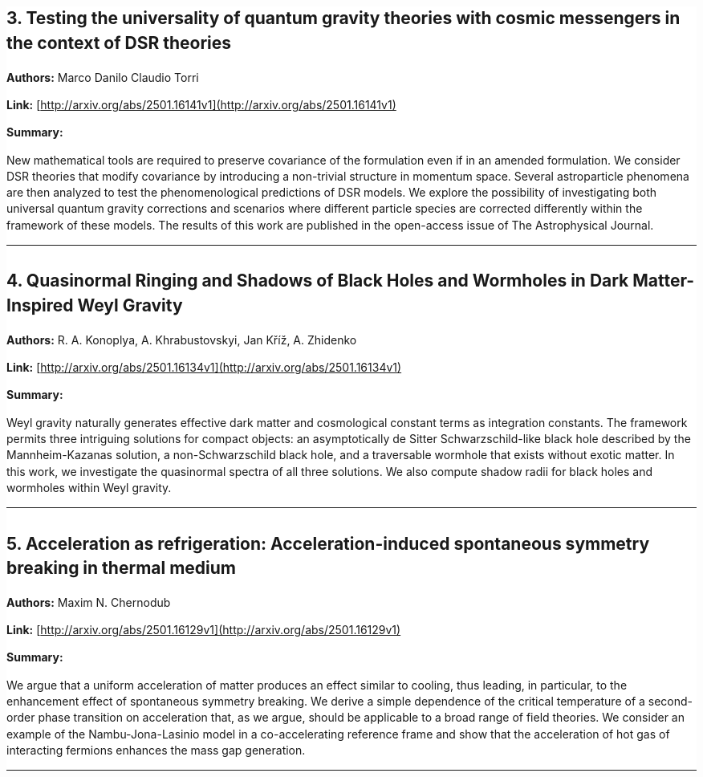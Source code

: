 
## 3. Testing the universality of quantum gravity theories with cosmic   messengers in the context of DSR theories

**Authors:** Marco Danilo Claudio Torri

**Link:** [http://arxiv.org/abs/2501.16141v1](http://arxiv.org/abs/2501.16141v1)

**Summary:**

New mathematical tools are required to preserve covariance of the formulation even if in an amended formulation. We consider DSR theories that modify covariance by introducing a non-trivial structure in momentum space. Several astroparticle phenomena are then analyzed to test the phenomenological predictions of DSR models. We explore the possibility of investigating both universal quantum gravity corrections and scenarios where different particle species are corrected differently within the framework of these models. The results of this work are published in the open-access issue of The Astrophysical Journal.

---

## 4. Quasinormal Ringing and Shadows of Black Holes and Wormholes in Dark   Matter-Inspired Weyl Gravity

**Authors:** R. A. Konoplya, A. Khrabustovskyi, Jan Kříž, A. Zhidenko

**Link:** [http://arxiv.org/abs/2501.16134v1](http://arxiv.org/abs/2501.16134v1)

**Summary:**

Weyl gravity naturally generates effective dark matter and cosmological constant terms as integration constants. The framework permits three intriguing solutions for compact objects: an asymptotically de Sitter Schwarzschild-like black hole described by the Mannheim-Kazanas solution, a non-Schwarzschild black hole, and a traversable wormhole that exists without exotic matter. In this work, we investigate the quasinormal spectra of all three solutions. We also compute shadow radii for black holes and wormholes within Weyl gravity.

---

## 5. Acceleration as refrigeration: Acceleration-induced spontaneous symmetry   breaking in thermal medium

**Authors:** Maxim N. Chernodub

**Link:** [http://arxiv.org/abs/2501.16129v1](http://arxiv.org/abs/2501.16129v1)

**Summary:**

We argue that a uniform acceleration of matter produces an effect similar to cooling, thus leading, in particular, to the enhancement effect of spontaneous symmetry breaking. We derive a simple dependence of the critical temperature of a second-order phase transition on acceleration that, as we argue, should be applicable to a broad range of field theories. We consider an example of the Nambu-Jona-Lasinio model in a co-accelerating reference frame and show that the acceleration of hot gas of interacting fermions enhances the mass gap generation.

---
